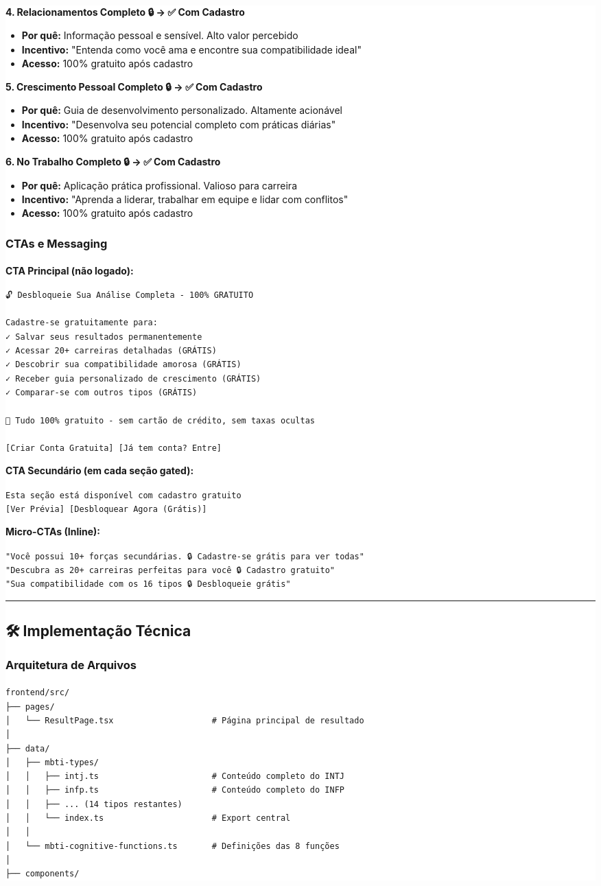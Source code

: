 **4. Relacionamentos Completo 🔒 → ✅ Com Cadastro**
- **Por quê:** Informação pessoal e sensível. Alto valor percebido
- **Incentivo:** "Entenda como você ama e encontre sua compatibilidade ideal"
- **Acesso:** 100% gratuito após cadastro

**5. Crescimento Pessoal Completo 🔒 → ✅ Com Cadastro**
- **Por quê:** Guia de desenvolvimento personalizado. Altamente acionável
- **Incentivo:** "Desenvolva seu potencial completo com práticas diárias"
- **Acesso:** 100% gratuito após cadastro

**6. No Trabalho Completo 🔒 → ✅ Com Cadastro**
- **Por quê:** Aplicação prática profissional. Valioso para carreira
- **Incentivo:** "Aprenda a liderar, trabalhar em equipe e lidar com conflitos"
- **Acesso:** 100% gratuito após cadastro

### CTAs e Messaging

**CTA Principal (não logado):**
```
🔓 Desbloqueie Sua Análise Completa - 100% GRATUITO

Cadastre-se gratuitamente para:
✓ Salvar seus resultados permanentemente
✓ Acessar 20+ carreiras detalhadas (GRÁTIS)
✓ Descobrir sua compatibilidade amorosa (GRÁTIS)
✓ Receber guia personalizado de crescimento (GRÁTIS)
✓ Comparar-se com outros tipos (GRÁTIS)

💎 Tudo 100% gratuito - sem cartão de crédito, sem taxas ocultas

[Criar Conta Gratuita] [Já tem conta? Entre]
```

**CTA Secundário (em cada seção gated):**
```
Esta seção está disponível com cadastro gratuito
[Ver Prévia] [Desbloquear Agora (Grátis)]
```

**Micro-CTAs (Inline):**
```
"Você possui 10+ forças secundárias. 🔒 Cadastre-se grátis para ver todas"
"Descubra as 20+ carreiras perfeitas para você 🔒 Cadastro gratuito"
"Sua compatibilidade com os 16 tipos 🔒 Desbloqueie grátis"
```

---

## 🛠️ Implementação Técnica

### Arquitetura de Arquivos

```
frontend/src/
├── pages/
│   └── ResultPage.tsx                    # Página principal de resultado
│
├── data/
│   ├── mbti-types/
│   │   ├── intj.ts                       # Conteúdo completo do INTJ
│   │   ├── infp.ts                       # Conteúdo completo do INFP
│   │   ├── ... (14 tipos restantes)
│   │   └── index.ts                      # Export central
│   │
│   └── mbti-cognitive-functions.ts       # Definições das 8 funções
│
├── components/
```